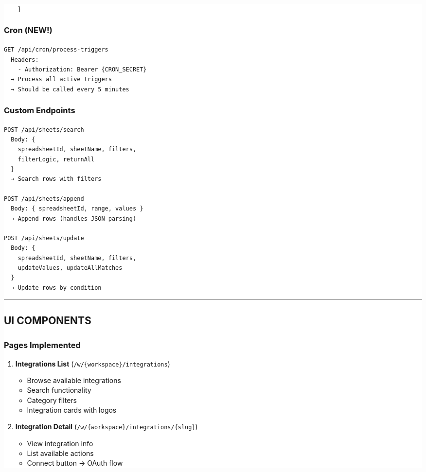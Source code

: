 ```
    }
```

### Cron (NEW!)

```
GET /api/cron/process-triggers
  Headers:
    - Authorization: Bearer {CRON_SECRET}
  → Process all active triggers
  → Should be called every 5 minutes
```

### Custom Endpoints

```
POST /api/sheets/search
  Body: {
    spreadsheetId, sheetName, filters,
    filterLogic, returnAll
  }
  → Search rows with filters

POST /api/sheets/append
  Body: { spreadsheetId, range, values }
  → Append rows (handles JSON parsing)

POST /api/sheets/update
  Body: {
    spreadsheetId, sheetName, filters,
    updateValues, updateAllMatches
  }
  → Update rows by condition
```

---

## UI COMPONENTS

### Pages Implemented

1. **Integrations List** (`/w/{workspace}/integrations`)
   - Browse available integrations
   - Search functionality
   - Category filters
   - Integration cards with logos

2. **Integration Detail** (`/w/{workspace}/integrations/{slug}`)
   - View integration info
   - List available actions
   - Connect button → OAuth flow
